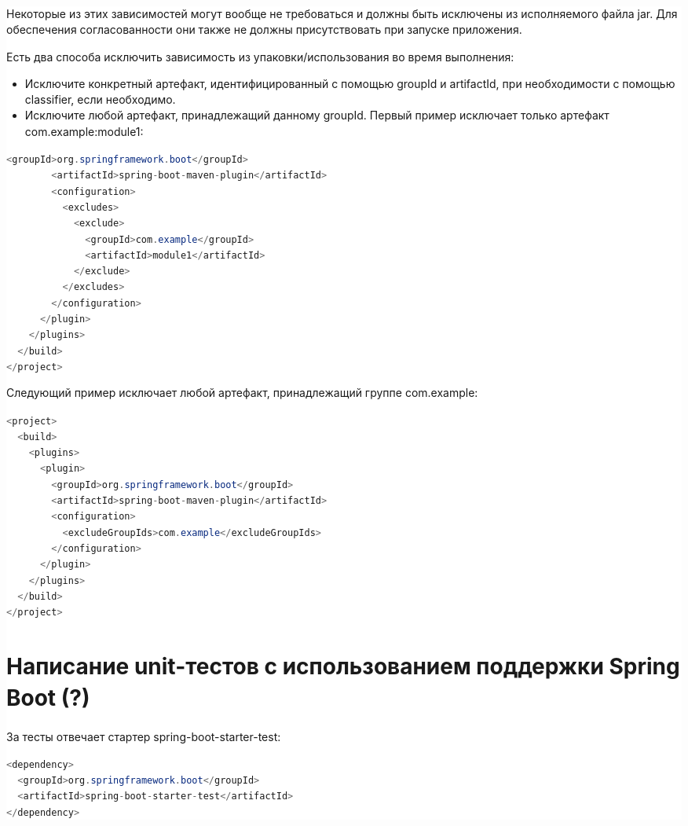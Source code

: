 Некоторые из этих зависимостей могут вообще не требоваться и должны быть исключены из исполняемого файла jar. Для обеспечения согласованности они также не должны присутствовать при запуске приложения.

Есть два способа исключить зависимость из упаковки/использования во время выполнения:

- Исключите конкретный артефакт, идентифицированный с помощью groupId и artifactId, при необходимости с помощью classifier, если необходимо.
- Исключите любой артефакт, принадлежащий данному groupId.
Первый пример исключает только артефакт com.example:module1:

```java
<groupId>org.springframework.boot</groupId>
        <artifactId>spring-boot-maven-plugin</artifactId>
        <configuration>
          <excludes>
            <exclude>
              <groupId>com.example</groupId>
              <artifactId>module1</artifactId>
            </exclude>
          </excludes>
        </configuration>
      </plugin>
    </plugins>
  </build>
</project>
```

Следующий пример исключает любой артефакт, принадлежащий группе com.example:

```java
<project>
  <build>
    <plugins>
      <plugin>
        <groupId>org.springframework.boot</groupId>
        <artifactId>spring-boot-maven-plugin</artifactId>
        <configuration>
          <excludeGroupIds>com.example</excludeGroupIds>
        </configuration>
      </plugin>
    </plugins>
  </build>
</project>
```

# Написание unit-тестов с использованием поддержки Spring Boot (?)

За тесты отвечает стартер spring-boot-starter-test:
```java
<dependency>
  <groupId>org.springframework.boot</groupId>
  <artifactId>spring-boot-starter-test</artifactId>
</dependency>
```
